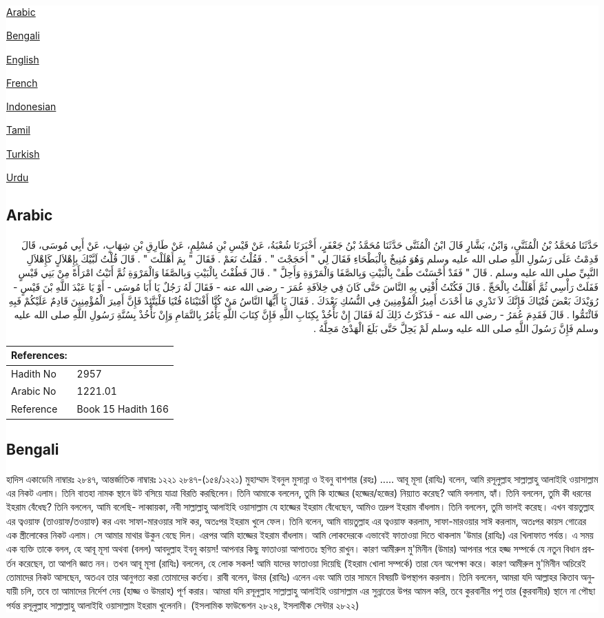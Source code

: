 [Arabic](#arabic)

[Bengali](#bengali)

[English](#english)

[French](#french)

[Indonesian](#indonesian)

[Tamil](#tamil)

[Turkish](#turkish)

[Urdu](#urdu)

## Arabic


<div dir="rtl" lang="ar" style={{fontSize:'larger',backgroundColor:'#f8f9fa',padding:20}}>
حَدَّثَنَا مُحَمَّدُ بْنُ الْمُثَنَّى، وَابْنُ، بَشَّارٍ قَالَ ابْنُ الْمُثَنَّى حَدَّثَنَا مُحَمَّدُ بْنُ جَعْفَرٍ، أَخْبَرَنَا شُعْبَةُ، عَنْ قَيْسِ بْنِ مُسْلِمٍ، عَنْ طَارِقِ بْنِ شِهَابٍ، عَنْ أَبِي مُوسَى، قَالَ قَدِمْتُ عَلَى رَسُولِ اللَّهِ صلى الله عليه وسلم وَهُوَ مُنِيخٌ بِالْبَطْحَاءِ فَقَالَ لِي ‏"‏ أَحَجَجْتَ ‏"‏ ‏.‏ فَقُلْتُ نَعَمْ ‏.‏ فَقَالَ ‏"‏ بِمَ أَهْلَلْتَ ‏"‏ ‏.‏ قَالَ قُلْتُ لَبَّيْكَ بِإِهْلاَلٍ كَإِهْلاَلِ النَّبِيِّ صلى الله عليه وسلم ‏.‏ قَالَ ‏"‏ فَقَدْ أَحْسَنْتَ طُفْ بِالْبَيْتِ وَبِالصَّفَا وَالْمَرْوَةِ وَأَحِلَّ ‏"‏ ‏.‏ قَالَ فَطُفْتُ بِالْبَيْتِ وَبِالصَّفَا وَالْمَرْوَةِ ثُمَّ أَتَيْتُ امْرَأَةً مِنْ بَنِي قَيْسٍ فَفَلَتْ رَأْسِي ثُمَّ أَهْلَلْتُ بِالْحَجِّ ‏.‏ قَالَ فَكُنْتُ أُفْتِي بِهِ النَّاسَ حَتَّى كَانَ فِي خِلاَفَةِ عُمَرَ - رضى الله عنه - فَقَالَ لَهُ رَجُلٌ يَا أَبَا مُوسَى - أَوْ يَا عَبْدَ اللَّهِ بْنَ قَيْسٍ - رُوَيْدَكَ بَعْضَ فُتْيَاكَ فَإِنَّكَ لاَ تَدْرِي مَا أَحْدَثَ أَمِيرُ الْمُؤْمِنِينَ فِي النُّسُكِ بَعْدَكَ ‏.‏ فَقَالَ يَا أَيُّهَا النَّاسُ مَنْ كُنَّا أَفْتَيْنَاهُ فُتْيَا فَلْيَتَّئِدْ فَإِنَّ أَمِيرَ الْمُؤْمِنِينَ قَادِمٌ عَلَيْكُمْ فَبِهِ فَائْتَمُّوا ‏.‏ قَالَ فَقَدِمَ عُمَرُ - رضى الله عنه - فَذَكَرْتُ ذَلِكَ لَهُ فَقَالَ إِنْ نَأْخُذْ بِكِتَابِ اللَّهِ فَإِنَّ كِتَابَ اللَّهِ يَأْمُرُ بِالتَّمَامِ وَإِنْ نَأْخُذْ بِسُنَّةِ رَسُولِ اللَّهِ صلى الله عليه وسلم فَإِنَّ رَسُولَ اللَّهِ صلى الله عليه وسلم لَمْ يَحِلَّ حَتَّى بَلَغَ الْهَدْىُ مَحِلَّهُ ‏.‏
</div>
<div style={{backgroundColor:'#f8f9fa',padding:20, marginBottom: 10}}><table> <thead> <tr> <th>References:</th> <th></th> </tr> </thead> <tbody><tr><td>Hadith No</td><td>2957</td></tr><tr><td>Arabic No</td><td>1221.01</td></tr><tr><td>Reference</td><td>Book 15 Hadith 166</td></tr></tbody></table></div>

## Bengali


<div dir="ltr" lang="bn" style={{fontSize:'larger',backgroundColor:'#f8f9fa',padding:20}}>
হাদিস একাডেমি নাম্বারঃ ২৮৪৭, আন্তর্জাতিক নাম্বারঃ ১২২১ ২৮৪৭-(১৫৪/১২২১) মুহাম্মাদ ইবনুল মুসান্না ও ইবনু বাশশার (রহঃ) ..... আবূ মূসা (রাযিঃ) বলেন, আমি রসূলুল্লাহ সাল্লাল্লাহু আলাইহি ওয়াসাল্লাম এর নিকট এলাম। তিনি বাতহা নামক স্থানে উট বসিয়ে যাত্রা বিরতি করছিলেন। তিনি আমাকে বললেন, তুমি কি হাজ্জের (হজ্জের/হজের) নিয়্যাত করেছ? আমি বললাম, হ্যাঁ। তিনি বললেন, তুমি কী ধরনের ইহরাম বেঁধেছ? তিনি বললেন, আমি বলেছি- লাব্বায়কা, নবী সাল্লাল্লাহু আলাইহি ওয়াসাল্লাম যে হাজ্জের ইহরাম বেঁধেছেন, আমিও তদ্রুপ ইহরাম বাঁধলাম। তিনি বললেন, তুমি ভালই করেছ। এখন বায়তুল্লাহ এর ত্বওয়াফ (তাওয়াফ/তওয়াফ) কর এবং সাফা-মারওয়ার সাঈ কর, অতঃপর ইহরাম খুলে ফেল। তিনি বলেন, আমি বায়তুল্লাহ এর ত্বওয়াফ করলাম, সাফা-মারওয়ার সাঈ করলাম, অতঃপর কায়স গোত্রের এক স্ত্রীলোকের নিকট এলাম। সে আমার মাথার উকুন বেছে দিল। এরপর আমি হাজ্জের ইহরাম বাঁধলাম। আমি লোকদেরকে এভাবেই ফাতাওয়া দিতে থাকলাম 'উমার (রাযিঃ) এর খিলাফাত পর্যন্ত। এ সময় এক ব্যক্তি তাকে বলল, হে আবূ মূসা অথবা (বলল) আবদুল্লাহ ইবনু কায়স! আপনার কিছু ফাতাওয়া আপাততঃ স্থগিত রাখুন। কারণ আমীরুল মু'মিনীন (উমার) আপনার পরে হজ্জ সম্পর্কে যে নতুন বিধান প্রবর্তন করেছেন, তা আপনি জ্ঞাত নন। তখন আবূ মূসা (রাযিঃ) বললেন, হে লোক সকল! আমি যাদের ফাতাওয়া দিয়েছি (ইহরাম খোলা সম্পর্কে) তারা যেন অপেক্ষা করে। কারণ আমীরুল মু'মিনীন অচিরেই তোমাদের নিকট আসছেন, অতএব তার আনুগত্য করা তোমাদের কর্তব্য। রাবী বলেন, উমর (রাযিঃ) এলেন এবং আমি তার সামনে বিষয়টি উপস্থাপন করলাম। তিনি বললেন, আমরা যদি আল্লাহর কিতাব অনুযায়ী চলি, তবে তা আমাদের নির্দেশ দেয় (হাজ্জ ও উমরাহ) পূর্ণ করার। আমরা যদি রসূলুল্লাহ সাল্লাল্লাহু আলাইহি ওয়াসাল্লাম এর সুন্নাতের উপর আমল করি, তবে কুরবানীর পশু তার (কুরবানীর) স্থানে না পৌছা পর্যন্ত রসূলুল্লাহ সাল্লাল্লাহু আলাইহি ওয়াসাল্লাম ইহরাম খুলেননি। (ইসলামিক ফাউন্ডেশন ২৮২৪, ইসলামীক সেন্টার ২৮২২)
</div>
